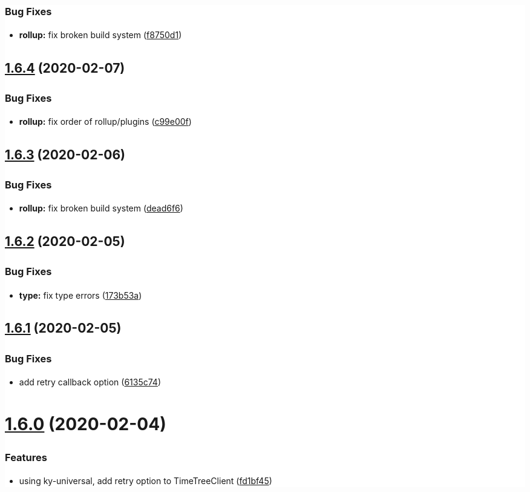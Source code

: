 
### Bug Fixes

* **rollup:** fix broken build system ([f8750d1](https://github.com/jubilee-works/timetree-sdk-js/commit/f8750d18c58b7a404de595709fea3369ef7c130a))

## [1.6.4](https://github.com/jubilee-works/timetree-sdk-js/compare/v1.6.3...v1.6.4) (2020-02-07)


### Bug Fixes

* **rollup:** fix order of rollup/plugins ([c99e00f](https://github.com/jubilee-works/timetree-sdk-js/commit/c99e00f0dd9dfa17aaeb5e0c764f45808cd824af))

## [1.6.3](https://github.com/jubilee-works/timetree-sdk-js/compare/v1.6.2...v1.6.3) (2020-02-06)


### Bug Fixes

* **rollup:** fix broken build system ([dead6f6](https://github.com/jubilee-works/timetree-sdk-js/commit/dead6f615cc0a89c7aefd027449f36643c7eedb0))

## [1.6.2](https://github.com/jubilee-works/timetree-sdk-js/compare/v1.6.1...v1.6.2) (2020-02-05)


### Bug Fixes

* **type:** fix type errors ([173b53a](https://github.com/jubilee-works/timetree-sdk-js/commit/173b53a3e3401f100665baef54d8b75509b95249))

## [1.6.1](https://github.com/jubilee-works/timetree-sdk-js/compare/v1.6.0...v1.6.1) (2020-02-05)


### Bug Fixes

* add retry callback option ([6135c74](https://github.com/jubilee-works/timetree-sdk-js/commit/6135c7449d9fdc94fc135a51f79e47c7a7c82853))

# [1.6.0](https://github.com/jubilee-works/timetree-sdk-js/compare/v1.5.1...v1.6.0) (2020-02-04)


### Features

* using ky-universal, add retry option to TimeTreeClient ([fd1bf45](https://github.com/jubilee-works/timetree-sdk-js/commit/fd1bf45fb39096f9ddc3fcfbaf826f5c5a85bede))
